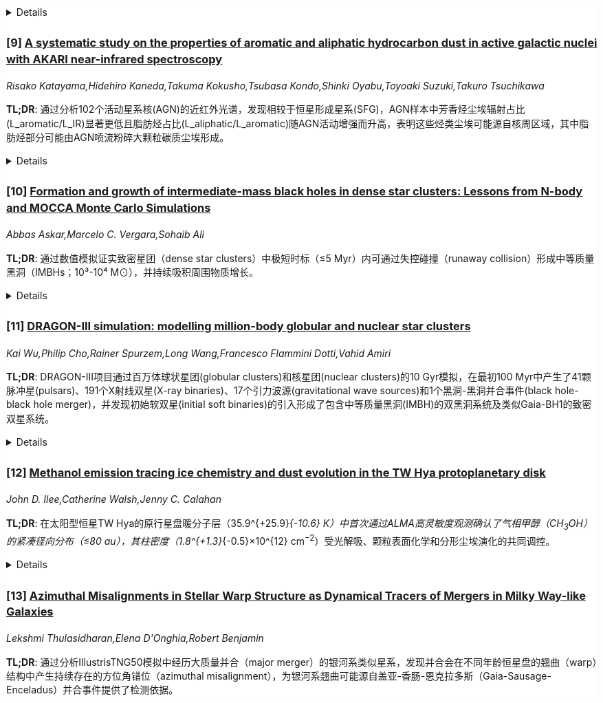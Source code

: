 
<details><summary>Details</summary></details>

### [9] [A systematic study on the properties of aromatic and aliphatic hydrocarbon dust in active galactic nuclei with AKARI near-infrared spectroscopy](https://arxiv.org/abs/2510.03716)
*Risako Katayama,Hidehiro Kaneda,Takuma Kokusho,Tsubasa Kondo,Shinki Oyabu,Toyoaki Suzuki,Takuro Tsuchikawa*

**TL;DR**: 通过分析102个活动星系核(AGN)的近红外光谱，发现相较于恒星形成星系(SFG)，AGN样本中芳香烃尘埃辐射占比(L_aromatic/L_IR)显著更低且脂肪烃占比(L_aliphatic/L_aromatic)随AGN活动增强而升高，表明这些烃类尘埃可能源自核周区域，其中脂肪烃部分可能由AGN喷流粉碎大颗粒碳质尘埃形成。


<details><summary>Details</summary></details>

### [10] [Formation and growth of intermediate-mass black holes in dense star clusters: Lessons from N-body and MOCCA Monte Carlo Simulations](https://arxiv.org/abs/2510.03766)
*Abbas Askar,Marcelo C. Vergara,Sohaib Ali*

**TL;DR**: 通过数值模拟证实致密星团（dense star clusters）中极短时标（≤5 Myr）内可通过失控碰撞（runaway collision）形成中等质量黑洞（IMBHs；10³-10⁴ M⊙），并持续吸积周围物质增长。


<details><summary>Details</summary></details>

### [11] [DRAGON-III simulation: modelling million-body globular and nuclear star clusters](https://arxiv.org/abs/2510.03933)
*Kai Wu,Philip Cho,Rainer Spurzem,Long Wang,Francesco Flammini Dotti,Vahid Amiri*

**TL;DR**: DRAGON-III项目通过百万体球状星团(globular clusters)和核星团(nuclear clusters)的10 Gyr模拟，在最初100 Myr中产生了41颗脉冲星(pulsars)、191个X射线双星(X-ray binaries)、17个引力波源(gravitational wave sources)和1个黑洞-黑洞并合事件(black hole-black hole merger)，并发现初始软双星(initial soft binaries)的引入形成了包含中等质量黑洞(IMBH)的双黑洞系统及类似Gaia-BH1的致密双星系统。


<details><summary>Details</summary></details>

### [12] [Methanol emission tracing ice chemistry and dust evolution in the TW Hya protoplanetary disk](https://arxiv.org/abs/2510.04106)
*John D. Ilee,Catherine Walsh,Jenny C. Calahan*

**TL;DR**: 在太阳型恒星TW Hya的原行星盘暖分子层（35.9^{+25.9}_{-10.6} K）中首次通过ALMA高灵敏度观测确认了气相甲醇（CH$_{3}$OH）的紧凑径向分布（≤80 au），其柱密度（1.8^{+1.3}_{-0.5}×10^{12} cm$^{-2}$）受光解吸、颗粒表面化学和分形尘埃演化的共同调控。


<details><summary>Details</summary></details>

### [13] [Azimuthal Misalignments in Stellar Warp Structure as Dynamical Tracers of Mergers in Milky Way-like Galaxies](https://arxiv.org/abs/2510.04194)
*Lekshmi Thulasidharan,Elena D'Onghia,Robert Benjamin*

**TL;DR**: 通过分析IllustrisTNG50模拟中经历大质量并合（major merger）的银河系类似星系，发现并合会在不同年龄恒星盘的翘曲（warp）结构中产生持续存在的方位角错位（azimuthal misalignment），为银河系翘曲可能源自盖亚-香肠-恩克拉多斯（Gaia-Sausage-Enceladus）并合事件提供了检测依据。
